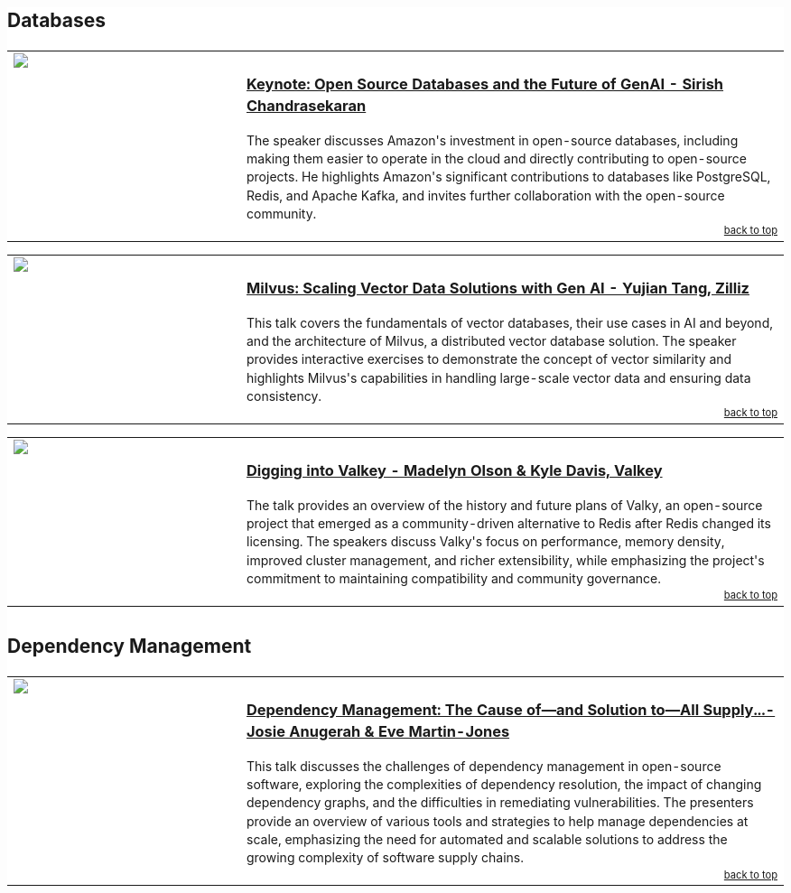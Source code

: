 <h2 id='databases'>Databases</h2>


<table style='border: none; border-collapse: collapse; width: 100%;'><tr style='border: none;'>
<td width='30%' style='border: none;'><a href='https://www.youtube.com/watch?v=bHgp457EoTE'><img src='https://img.youtube.com/vi/bHgp457EoTE/0.jpg' width='200'></a></td>
<td valign='top' style='border: none;'>
<h3><a href='https://www.youtube.com/watch?v=bHgp457EoTE'>Keynote: Open Source Databases and the Future of GenAI - Sirish Chandrasekaran</a></h3>
The speaker discusses Amazon's investment in open-source databases, including making them easier to operate in the cloud and directly contributing to open-source projects. He highlights Amazon's significant contributions to databases like PostgreSQL, Redis, and Apache Kafka, and invites further collaboration with the open-source community.
<div style='text-align: right; font-size: 0.8em;'><a href='#table-of-contents'>back to top</a></div>
</td>
</tr></table>

<table style='border: none; border-collapse: collapse; width: 100%;'><tr style='border: none;'>
<td width='30%' style='border: none;'><a href='https://www.youtube.com/watch?v=YWzOeSDHeSA'><img src='https://img.youtube.com/vi/YWzOeSDHeSA/0.jpg' width='200'></a></td>
<td valign='top' style='border: none;'>
<h3><a href='https://www.youtube.com/watch?v=YWzOeSDHeSA'>Milvus: Scaling Vector Data Solutions with Gen AI - Yujian Tang, Zilliz</a></h3>
This talk covers the fundamentals of vector databases, their use cases in AI and beyond, and the architecture of Milvus, a distributed vector database solution. The speaker provides interactive exercises to demonstrate the concept of vector similarity and highlights Milvus's capabilities in handling large-scale vector data and ensuring data consistency.
<div style='text-align: right; font-size: 0.8em;'><a href='#table-of-contents'>back to top</a></div>
</td>
</tr></table>

<table style='border: none; border-collapse: collapse; width: 100%;'><tr style='border: none;'>
<td width='30%' style='border: none;'><a href='https://www.youtube.com/watch?v=3G6QgwIl-xs'><img src='https://img.youtube.com/vi/3G6QgwIl-xs/0.jpg' width='200'></a></td>
<td valign='top' style='border: none;'>
<h3><a href='https://www.youtube.com/watch?v=3G6QgwIl-xs'>Digging into Valkey - Madelyn Olson & Kyle Davis, Valkey</a></h3>
The talk provides an overview of the history and future plans of Valky, an open-source project that emerged as a community-driven alternative to Redis after Redis changed its licensing. The speakers discuss Valky's focus on performance, memory density, improved cluster management, and richer extensibility, while emphasizing the project's commitment to maintaining compatibility and community governance.
<div style='text-align: right; font-size: 0.8em;'><a href='#table-of-contents'>back to top</a></div>
</td>
</tr></table>

<h2 id='dependency-management'>Dependency Management</h2>


<table style='border: none; border-collapse: collapse; width: 100%;'><tr style='border: none;'>
<td width='30%' style='border: none;'><a href='https://www.youtube.com/watch?v=rG3mdgvZf10'><img src='https://img.youtube.com/vi/rG3mdgvZf10/0.jpg' width='200'></a></td>
<td valign='top' style='border: none;'>
<h3><a href='https://www.youtube.com/watch?v=rG3mdgvZf10'>Dependency Management: The Cause of—and Solution to—All Supply...- Josie Anugerah & Eve Martin-Jones</a></h3>
This talk discusses the challenges of dependency management in open-source software, exploring the complexities of dependency resolution, the impact of changing dependency graphs, and the difficulties in remediating vulnerabilities. The presenters provide an overview of various tools and strategies to help manage dependencies at scale, emphasizing the need for automated and scalable solutions to address the growing complexity of software supply chains.
<div style='text-align: right; font-size: 0.8em;'><a href='#table-of-contents'>back to top</a></div>
</td>
</tr></table>
